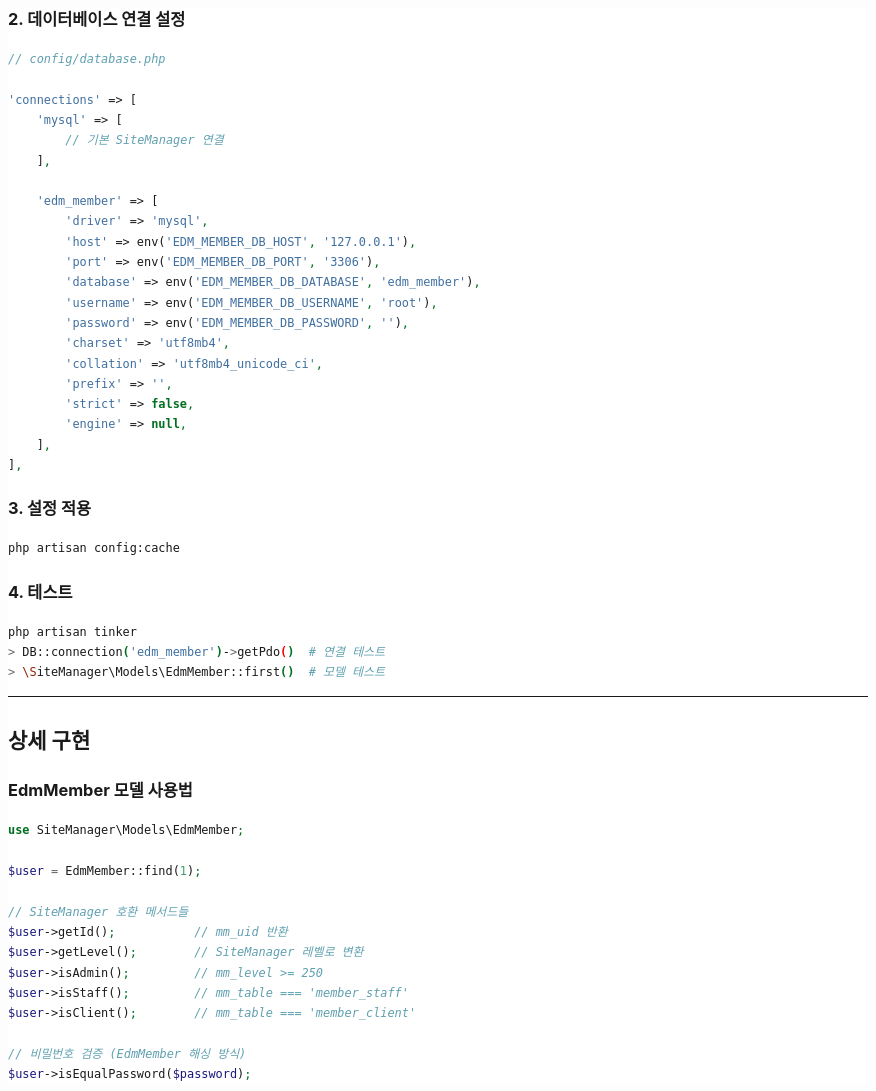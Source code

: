 ```env
```

### 2. 데이터베이스 연결 설정

```php
// config/database.php

'connections' => [
    'mysql' => [
        // 기본 SiteManager 연결
    ],
    
    'edm_member' => [
        'driver' => 'mysql',
        'host' => env('EDM_MEMBER_DB_HOST', '127.0.0.1'),
        'port' => env('EDM_MEMBER_DB_PORT', '3306'),
        'database' => env('EDM_MEMBER_DB_DATABASE', 'edm_member'),
        'username' => env('EDM_MEMBER_DB_USERNAME', 'root'),
        'password' => env('EDM_MEMBER_DB_PASSWORD', ''),
        'charset' => 'utf8mb4',
        'collation' => 'utf8mb4_unicode_ci',
        'prefix' => '',
        'strict' => false,
        'engine' => null,
    ],
],
```

### 3. 설정 적용

```bash
php artisan config:cache
```

### 4. 테스트

```bash
php artisan tinker
> DB::connection('edm_member')->getPdo()  # 연결 테스트
> \SiteManager\Models\EdmMember::first()  # 모델 테스트
```

---

## 상세 구현

### EdmMember 모델 사용법

```php
use SiteManager\Models\EdmMember;

$user = EdmMember::find(1);

// SiteManager 호환 메서드들
$user->getId();           // mm_uid 반환
$user->getLevel();        // SiteManager 레벨로 변환
$user->isAdmin();         // mm_level >= 250
$user->isStaff();         // mm_table === 'member_staff'
$user->isClient();        // mm_table === 'member_client'

// 비밀번호 검증 (EdmMember 해싱 방식)
$user->isEqualPassword($password);
```
